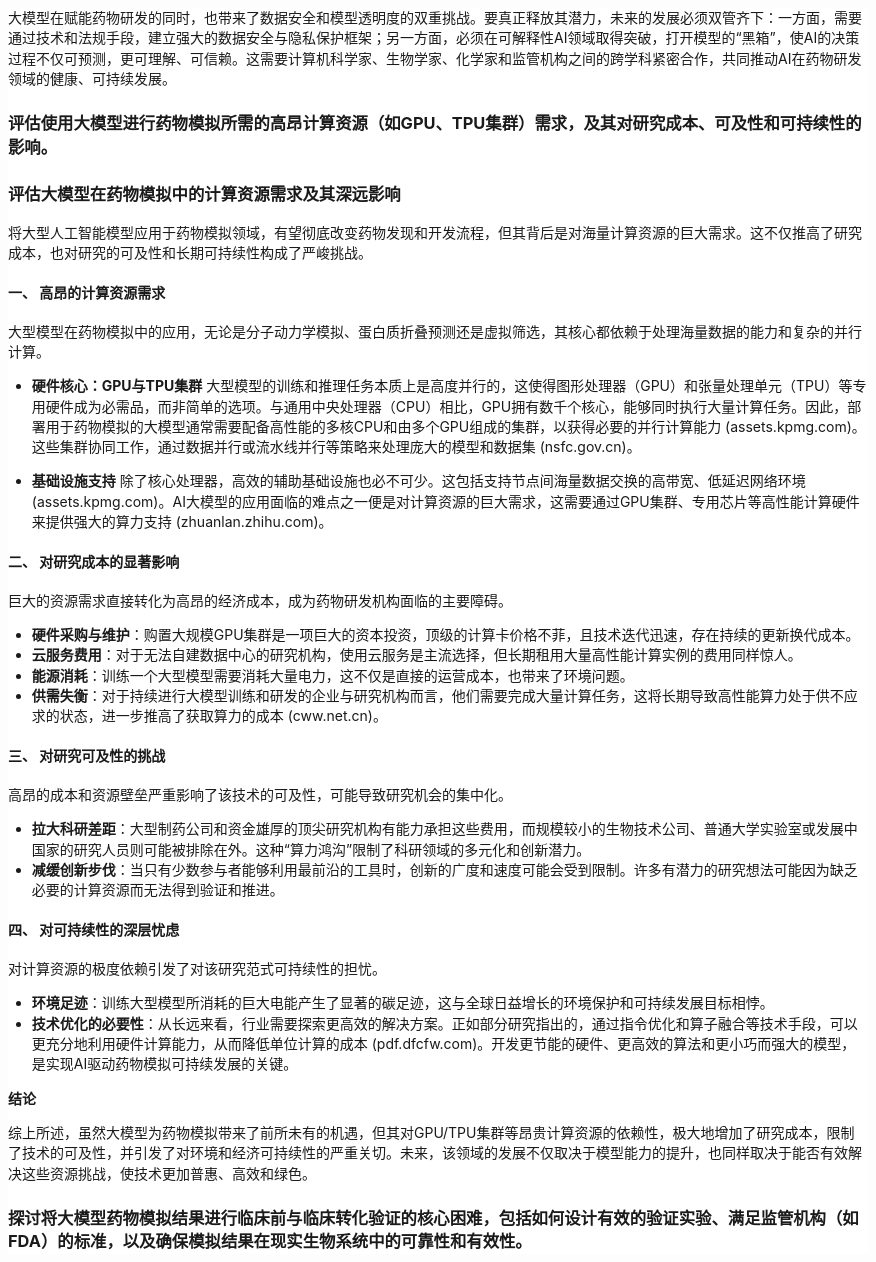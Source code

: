 大模型在赋能药物研发的同时，也带来了数据安全和模型透明度的双重挑战。要真正释放其潜力，未来的发展必须双管齐下：一方面，需要通过技术和法规手段，建立强大的数据安全与隐私保护框架；另一方面，必须在可解释性AI领域取得突破，打开模型的“黑箱”，使AI的决策过程不仅可预测，更可理解、可信赖。这需要计算机科学家、生物学家、化学家和监管机构之间的跨学科紧密合作，共同推动AI在药物研发领域的健康、可持续发展。

 
 ### 评估使用大模型进行药物模拟所需的高昂计算资源（如GPU、TPU集群）需求，及其对研究成本、可及性和可持续性的影响。

### **评估大模型在药物模拟中的计算资源需求及其深远影响**

将大型人工智能模型应用于药物模拟领域，有望彻底改变药物发现和开发流程，但其背后是对海量计算资源的巨大需求。这不仅推高了研究成本，也对研究的可及性和长期可持续性构成了严峻挑战。

#### **一、 高昂的计算资源需求**

大型模型在药物模拟中的应用，无论是分子动力学模拟、蛋白质折叠预测还是虚拟筛选，其核心都依赖于处理海量数据的能力和复杂的并行计算。

*   **硬件核心：GPU与TPU集群**
    大型模型的训练和推理任务本质上是高度并行的，这使得图形处理器（GPU）和张量处理单元（TPU）等专用硬件成为必需品，而非简单的选项。与通用中央处理器（CPU）相比，GPU拥有数千个核心，能够同时执行大量计算任务。因此，部署用于药物模拟的大模型通常需要配备高性能的多核CPU和由多个GPU组成的集群，以获得必要的并行计算能力 (assets.kpmg.com)。这些集群协同工作，通过数据并行或流水线并行等策略来处理庞大的模型和数据集 (nsfc.gov.cn)。

*   **基础设施支持**
    除了核心处理器，高效的辅助基础设施也必不可少。这包括支持节点间海量数据交换的高带宽、低延迟网络环境 (assets.kpmg.com)。AI大模型的应用面临的难点之一便是对计算资源的巨大需求，这需要通过GPU集群、专用芯片等高性能计算硬件来提供强大的算力支持 (zhuanlan.zhihu.com)。

#### **二、 对研究成本的显著影响**

巨大的资源需求直接转化为高昂的经济成本，成为药物研发机构面临的主要障碍。

*   **硬件采购与维护**：购置大规模GPU集群是一项巨大的资本投资，顶级的计算卡价格不菲，且技术迭代迅速，存在持续的更新换代成本。
*   **云服务费用**：对于无法自建数据中心的研究机构，使用云服务是主流选择，但长期租用大量高性能计算实例的费用同样惊人。
*   **能源消耗**：训练一个大型模型需要消耗大量电力，这不仅是直接的运营成本，也带来了环境问题。
*   **供需失衡**：对于持续进行大模型训练和研发的企业与研究机构而言，他们需要完成大量计算任务，这将长期导致高性能算力处于供不应求的状态，进一步推高了获取算力的成本 (cww.net.cn)。

#### **三、 对研究可及性的挑战**

高昂的成本和资源壁垒严重影响了该技术的可及性，可能导致研究机会的集中化。

*   **拉大科研差距**：大型制药公司和资金雄厚的顶尖研究机构有能力承担这些费用，而规模较小的生物技术公司、普通大学实验室或发展中国家的研究人员则可能被排除在外。这种“算力鸿沟”限制了科研领域的多元化和创新潜力。
*   **减缓创新步伐**：当只有少数参与者能够利用最前沿的工具时，创新的广度和速度可能会受到限制。许多有潜力的研究想法可能因为缺乏必要的计算资源而无法得到验证和推进。

#### **四、 对可持续性的深层忧虑**

对计算资源的极度依赖引发了对该研究范式可持续性的担忧。

*   **环境足迹**：训练大型模型所消耗的巨大电能产生了显著的碳足迹，这与全球日益增长的环境保护和可持续发展目标相悖。
*   **技术优化的必要性**：从长远来看，行业需要探索更高效的解决方案。正如部分研究指出的，通过指令优化和算子融合等技术手段，可以更充分地利用硬件计算能力，从而降低单位计算的成本 (pdf.dfcfw.com)。开发更节能的硬件、更高效的算法和更小巧而强大的模型，是实现AI驱动药物模拟可持续发展的关键。

**结论**

综上所述，虽然大模型为药物模拟带来了前所未有的机遇，但其对GPU/TPU集群等昂贵计算资源的依赖性，极大地增加了研究成本，限制了技术的可及性，并引发了对环境和经济可持续性的严重关切。未来，该领域的发展不仅取决于模型能力的提升，也同样取决于能否有效解决这些资源挑战，使技术更加普惠、高效和绿色。

 
 ### 探讨将大模型药物模拟结果进行临床前与临床转化验证的核心困难，包括如何设计有效的验证实验、满足监管机构（如FDA）的标准，以及确保模拟结果在现实生物系统中的可靠性和有效性。
